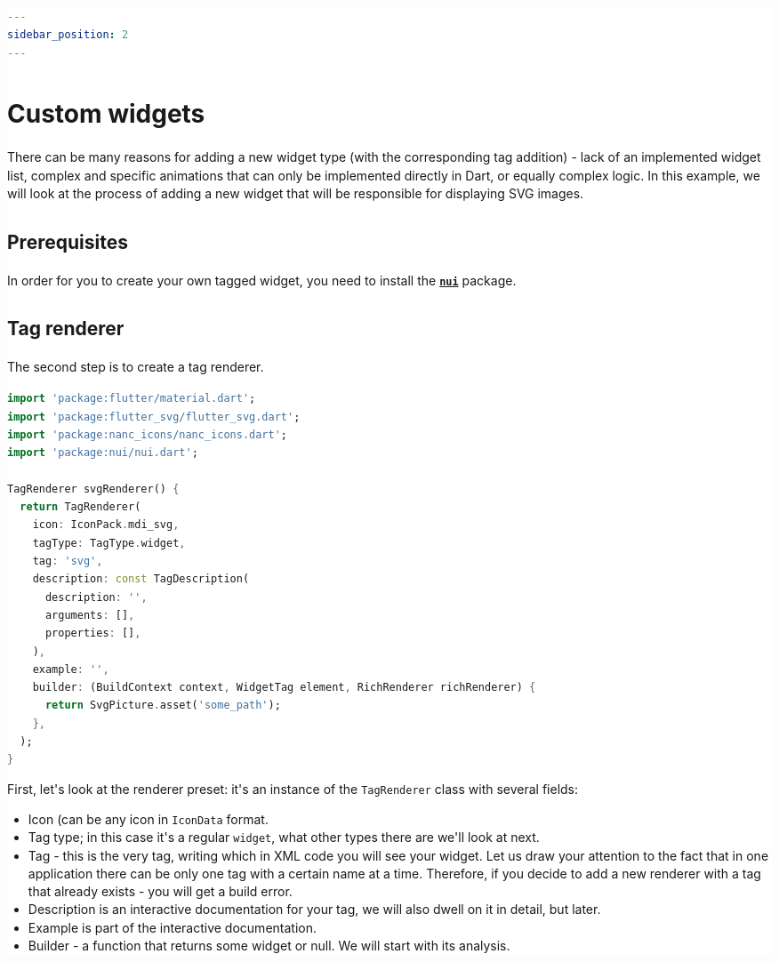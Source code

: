 ```yaml
---
sidebar_position: 2
---
```


# Custom widgets

There can be many reasons for adding a new widget type (with the corresponding tag addition) - lack of an implemented widget list, complex and specific animations that can only be implemented directly in Dart, or equally complex logic. In this example, we will look at the process of adding a new widget that will be responsible for displaying SVG images.

## Prerequisites

In order for you to create your own tagged widget, you need to install the **[`nui`](../packages/renderer.md)** package.

## Tag renderer

The second step is to create a tag renderer.

```dart
import 'package:flutter/material.dart';
import 'package:flutter_svg/flutter_svg.dart';
import 'package:nanc_icons/nanc_icons.dart';
import 'package:nui/nui.dart';

TagRenderer svgRenderer() {
  return TagRenderer(
    icon: IconPack.mdi_svg,
    tagType: TagType.widget,
    tag: 'svg',
    description: const TagDescription(
      description: '',
      arguments: [],
      properties: [],
    ),
    example: '',
    builder: (BuildContext context, WidgetTag element, RichRenderer richRenderer) {
      return SvgPicture.asset('some_path');
    },
  );
}
```

First, let's look at the renderer preset: it's an instance of the `TagRenderer` class with several fields:
- Icon (can be any icon in `IconData` format.
- Tag type; in this case it's a regular `widget`, what other types there are we'll look at next.
- Tag - this is the very tag, writing which in XML code you will see your widget. Let us draw your attention to the fact that in one application there can be only one tag with a certain name at a time. Therefore, if you decide to add a new renderer with a tag that already exists - you will get a build error.
- Description is an interactive documentation for your tag, we will also dwell on it in detail, but later.
- Example is part of the interactive documentation.
- Builder - a function that returns some widget or null. We will start with its analysis.
